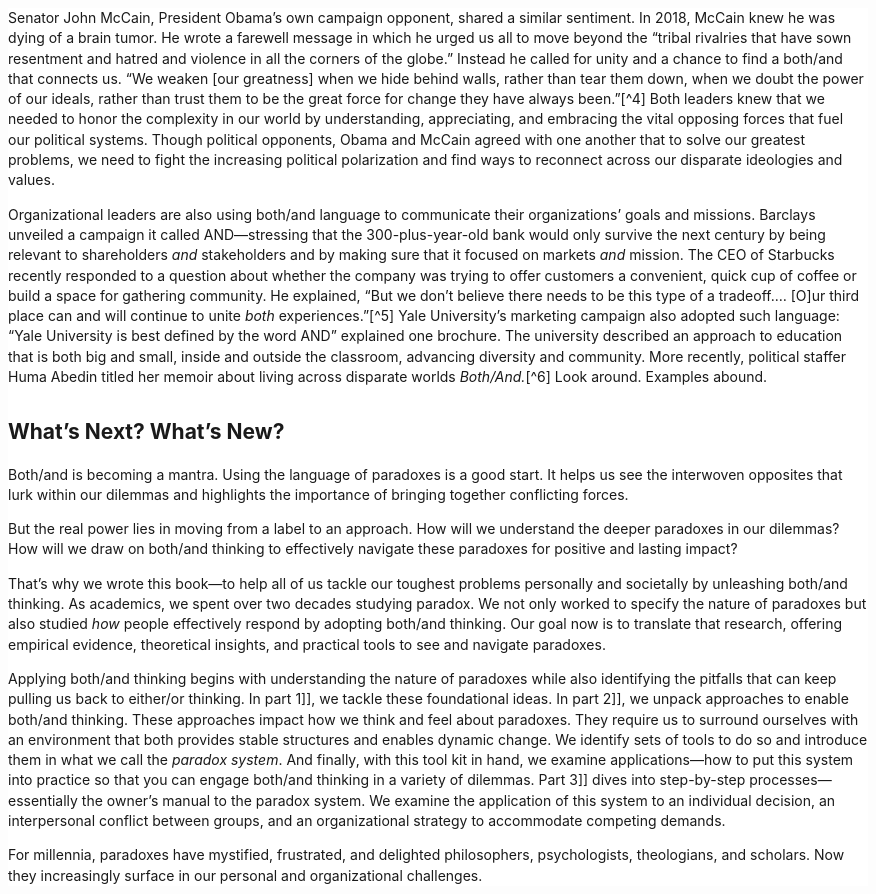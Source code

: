 Senator John McCain, President Obama’s own campaign opponent, shared a similar sentiment. In 2018, McCain knew he was dying of a brain tumor. He wrote a farewell message in which he urged us all to move beyond the “tribal rivalries that have sown resentment and hatred and violence in all the corners of the globe.” Instead he called for unity and a chance to find a both/and that connects us. “We weaken [our greatness] when we hide behind walls, rather than tear them down, when we doubt the power of our ideals, rather than trust them to be the great force for change they have always been.”[^4] Both leaders knew that we needed to honor the complexity in our world by understanding, appreciating, and embracing the vital opposing forces that fuel our political systems. Though political opponents, Obama and McCain agreed with one another that to solve our greatest problems, we need to fight the increasing political polarization and find ways to reconnect across our disparate ideologies and values.

Organizational leaders are also using both/and language to communicate their organizations’ goals and missions. Barclays unveiled a campaign it called AND—stressing that the 300-plus-year-old bank would only survive the next century by being relevant to shareholders _and_ stakeholders and by making sure that it focused on markets _and_ mission. The CEO of Starbucks recently responded to a question about whether the company was trying to offer customers a convenient, quick cup of coffee or build a space for gathering community. He explained, “But we don’t believe there needs to be this type of a tradeoff.… [O]ur third place can and will continue to unite _both_ experiences.”[^5] Yale University’s marketing campaign also adopted such language: “Yale University is best defined by the word AND” explained one brochure. The university described an approach to education that is both big and small, inside and outside the classroom, advancing diversity and community. More recently, political staffer Huma Abedin titled her memoir about living across disparate worlds _Both/And._[^6] Look around. Examples abound.

## What’s Next? What’s New?

Both/and is becoming a mantra. Using the language of paradoxes is a good start. It helps us see the interwoven opposites that lurk within our dilemmas and highlights the importance of bringing together conflicting forces.

But the real power lies in moving from a label to an approach. How will we understand the deeper paradoxes in our dilemmas? How will we draw on both/and thinking to effectively navigate these paradoxes for positive and lasting impact?

That’s why we wrote this book—to help all of us tackle our toughest problems personally and societally by unleashing both/and thinking. As academics, we spent over two decades studying paradox. We not only worked to specify the nature of paradoxes but also studied _how_ people effectively respond by adopting both/and thinking. Our goal now is to translate that research, offering empirical evidence, theoretical insights, and practical tools to see and navigate paradoxes.

Applying both/and thinking begins with understanding the nature of paradoxes while also identifying the pitfalls that can keep pulling us back to either/or thinking. In part 1]], we tackle these foundational ideas. In part 2]], we unpack approaches to enable both/and thinking. These approaches impact how we think and feel about paradoxes. They require us to surround ourselves with an environment that both provides stable structures and enables dynamic change. We identify sets of tools to do so and introduce them in what we call the _paradox system_. And finally, with this tool kit in hand, we examine applications—how to put this system into practice so that you can engage both/and thinking in a variety of dilemmas. Part 3]] dives into step-by-step processes—essentially the owner’s manual to the paradox system. We examine the application of this system to an individual decision, an interpersonal conflict between groups, and an organizational strategy to accommodate competing demands.

For millennia, paradoxes have mystified, frustrated, and delighted philosophers, psychologists, theologians, and scholars. Now they increasingly surface in our personal and organizational challenges.
